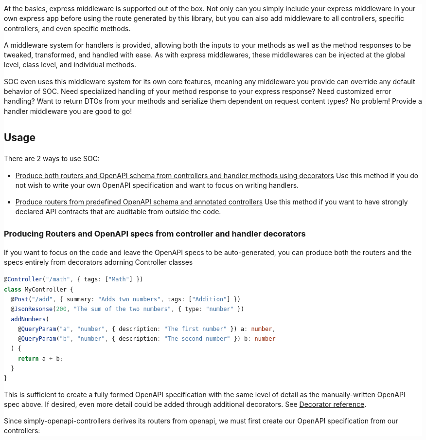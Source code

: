 At the basics, express middleware is supported out of the box. Not only can you simply include your express middleware in your own express app before using the route generated by this library, but you can also add middleware to all controllers, specific controllers, and even specific methods.

A middleware system for handlers is provided, allowing both the inputs to your methods as well as the method responses to be tweaked, transformed, and handled with ease. As with express middlewares, these middlewares can be injected at the global level, class level, and individual methods.

SOC even uses this middleware system for its own core features, meaning any middleware you provide can override any default behavior of SOC. Need specialized handling of your method response to your express response? Need customized error handling? Want to return DTOs from your methods and serialize them dependent on request content types? No problem! Provide a handler middleware you are good to go!

## Usage

There are 2 ways to use SOC:

- [Produce both routers and OpenAPI schema from controllers and handler methods using decorators](#producing-routers-and-openapi-specs-from-controller-and-handler-decorators)
  Use this method if you do not wish to write your own OpenAPI specification and want to focus on writing handlers.

- [Produce routers from predefined OpenAPI schema and annotated controllers](#producing-routers-from-existing-openapi-specs)
  Use this method if you want to have strongly declared API contracts that are auditable from outside the code.

### Producing Routers and OpenAPI specs from controller and handler decorators

If you want to focus on the code and leave the OpenAPI specs to be auto-generated, you can produce both the routers and the specs entirely from decorators adorning Controller classes

```ts
@Controller("/math", { tags: ["Math"] })
class MyController {
  @Post("/add", { summary: "Adds two numbers", tags: ["Addition"] })
  @JsonResonse(200, "The sum of the two numbers", { type: "number" })
  addNumbers(
    @QueryParam("a", "number", { description: "The first number" }) a: number,
    @QueryParam("b", "number", { description: "The second number" }) b: number
  ) {
    return a + b;
  }
}
```

This is sufficient to create a fully formed OpenAPI specification with the same level of detail as the manually-written OpenAPI spec above.
If desired, even more detail could be added through additional decorators. See [Decorator reference](#decorator-reference).

Since simply-openapi-controllers derives its routers from openapi, we must first create our OpenAPI specification from our controllers:
